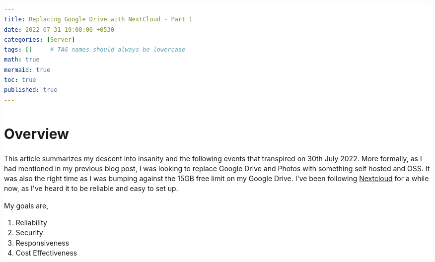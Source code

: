 ```yaml
---
title: Replacing Google Drive with NextCloud - Part 1
date: 2022-07-31 19:00:00 +0530
categories: [Server]
tags: []     # TAG names should always be lowercase
math: true
mermaid: true
toc: true
published: true
---
```


# Overview

This article summarizes my descent into insanity and the following events that transpired on 30th
July 2022. More formally, as I had mentioned in my previous blog post, I was looking to replace Google Drive and Photos
with something self hosted and OSS. It was also the right time as I was bumping against the 15GB free limit on my
Google Drive. I've been following [Nextcloud](https://nextcloud.com/) for a while now, as I've heard it to be
reliable and easy to set up.

My goals are,

1. Reliability
2. Security
3. Responsiveness
4. Cost Effectiveness
